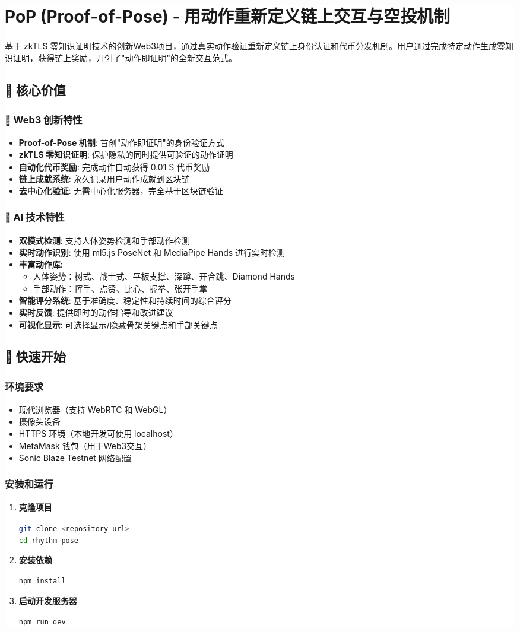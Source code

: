 # PoP (Proof-of-Pose) - 用动作重新定义链上交互与空投机制

基于 zkTLS 零知识证明技术的创新Web3项目，通过真实动作验证重新定义链上身份认证和代币分发机制。用户通过完成特定动作生成零知识证明，获得链上奖励，开创了"动作即证明"的全新交互范式。

## 🎯 核心价值

### 🔗 Web3 创新特性
- **Proof-of-Pose 机制**: 首创"动作即证明"的身份验证方式
- **zkTLS 零知识证明**: 保护隐私的同时提供可验证的动作证明
- **自动化代币奖励**: 完成动作自动获得 0.01 S 代币奖励
- **链上成就系统**: 永久记录用户动作成就到区块链
- **去中心化验证**: 无需中心化服务器，完全基于区块链验证

### 🤖 AI 技术特性
- **双模式检测**: 支持人体姿势检测和手部动作检测
- **实时动作识别**: 使用 ml5.js PoseNet 和 MediaPipe Hands 进行实时检测
- **丰富动作库**:
  - 人体姿势：树式、战士式、平板支撑、深蹲、开合跳、Diamond Hands
  - 手部动作：挥手、点赞、比心、握拳、张开手掌
- **智能评分系统**: 基于准确度、稳定性和持续时间的综合评分
- **实时反馈**: 提供即时的动作指导和改进建议
- **可视化显示**: 可选择显示/隐藏骨架关键点和手部关键点

## 🚀 快速开始

### 环境要求

- 现代浏览器（支持 WebRTC 和 WebGL）
- 摄像头设备
- HTTPS 环境（本地开发可使用 localhost）
- MetaMask 钱包（用于Web3交互）
- Sonic Blaze Testnet 网络配置

### 安装和运行

1. **克隆项目**
   ```bash
   git clone <repository-url>
   cd rhythm-pose
   ```

2. **安装依赖**
   ```bash
   npm install
   ```

3. **启动开发服务器**
   ```bash
   npm run dev
   ```
